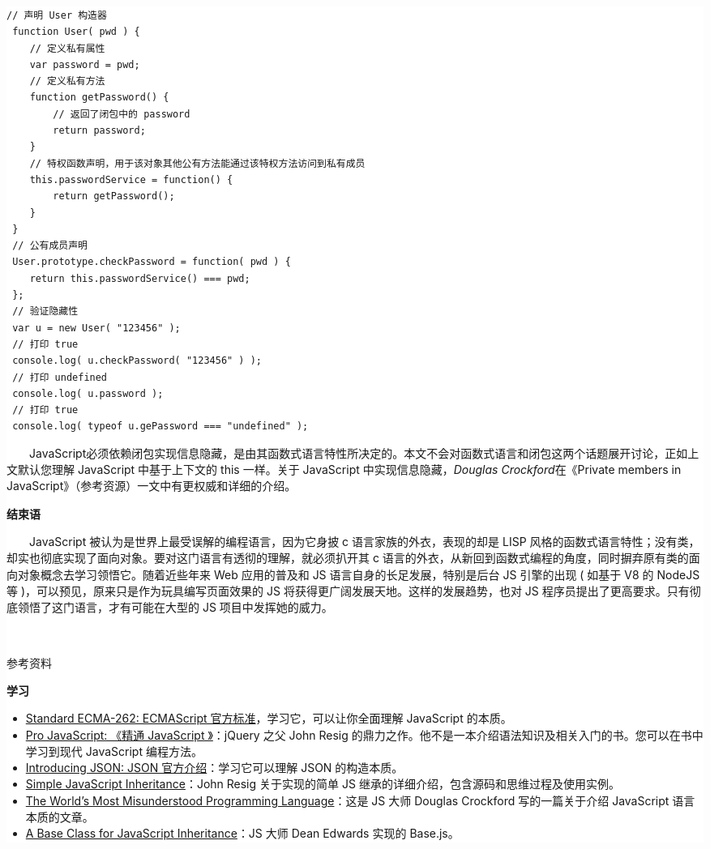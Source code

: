     // 声明 User 构造器
     function User( pwd ) { 
        // 定义私有属性
        var password = pwd; 
        // 定义私有方法 
        function getPassword() { 
            // 返回了闭包中的 password 
            return password; 
        } 
        // 特权函数声明，用于该对象其他公有方法能通过该特权方法访问到私有成员
        this.passwordService = function() { 
            return getPassword(); 
        } 
     } 
     // 公有成员声明
     User.prototype.checkPassword = function( pwd ) { 
        return this.passwordService() === pwd; 
     }; 
     // 验证隐藏性
     var u = new User( "123456" ); 
     // 打印 true 
     console.log( u.checkPassword( "123456" ) ); 
     // 打印 undefined 
     console.log( u.password ); 
     // 打印 true 
     console.log( typeof u.gePassword === "undefined" );

　　JavaScript必须依赖闭包实现信息隐藏，是由其函数式语言特性所决定的。本文不会对函数式语言和闭包这两个话题展开讨论，正如上文默认您理解 JavaScript 中基于上下文的 this 一样。关于 JavaScript 中实现信息隐藏，*Douglas Crockford*在《Private members in JavaScript》（参考资源）一文中有更权威和详细的介绍。

**结束语**

　　JavaScript 被认为是世界上最受误解的编程语言，因为它身披 c 语言家族的外衣，表现的却是 LISP 风格的函数式语言特性；没有类，却实也彻底实现了面向对象。要对这门语言有透彻的理解，就必须扒开其 c 语言的外衣，从新回到函数式编程的角度，同时摒弃原有类的面向对象概念去学习领悟它。随着近些年来 Web 应用的普及和 JS 语言自身的长足发展，特别是后台 JS 引擎的出现 ( 如基于 V8 的 NodeJS 等 )，可以预见，原来只是作为玩具编写页面效果的 JS 将获得更广阔发展天地。这样的发展趋势，也对 JS 程序员提出了更高要求。只有彻底领悟了这门语言，才有可能在大型的 JS 项目中发挥她的威力。

 

参考资料

**学习**

-   [Standard ECMA-262: ECMAScript
    官方标准](http://www.ecma-international.org/publications/standards/Ecma-262.htm)，学习它，可以让你全面理解
    JavaScript 的本质。
-   [Pro JavaScript: 《精通 JavaScript
    》](http://www.otimaideia.com.br/material/javascript/pro-javascript-techniques.9781590597279.26383.pdf)：jQuery
    之父 John Resig
    的鼎力之作。他不是一本介绍语法知识及相关入门的书。您可以在书中学习到现代
    JavaScript 编程方法。
-   [Introducing JSON: JSON
    官方介绍](http://www.json.org/)：学习它可以理解 JSON 的构造本质。
-   [Simple JavaScript
    Inheritance](http://ejohn.org/blog/simple-javascript-inheritance)：John
    Resig 关于实现的简单 JS
    继承的详细介绍，包含源码和思维过程及使用实例。
-   [The World’s Most Misunderstood Programming
    Language](http://javascript.crockford.com/javascript.html)：这是 JS
    大师 Douglas Crockford 写的一篇关于介绍 JavaScript 语言本质的文章。
-   [A Base Class for JavaScript
    Inheritance](http://dean.edwards.name/weblog/2006/03/base/)：JS 大师
    Dean Edwards 实现的 Base.js。
